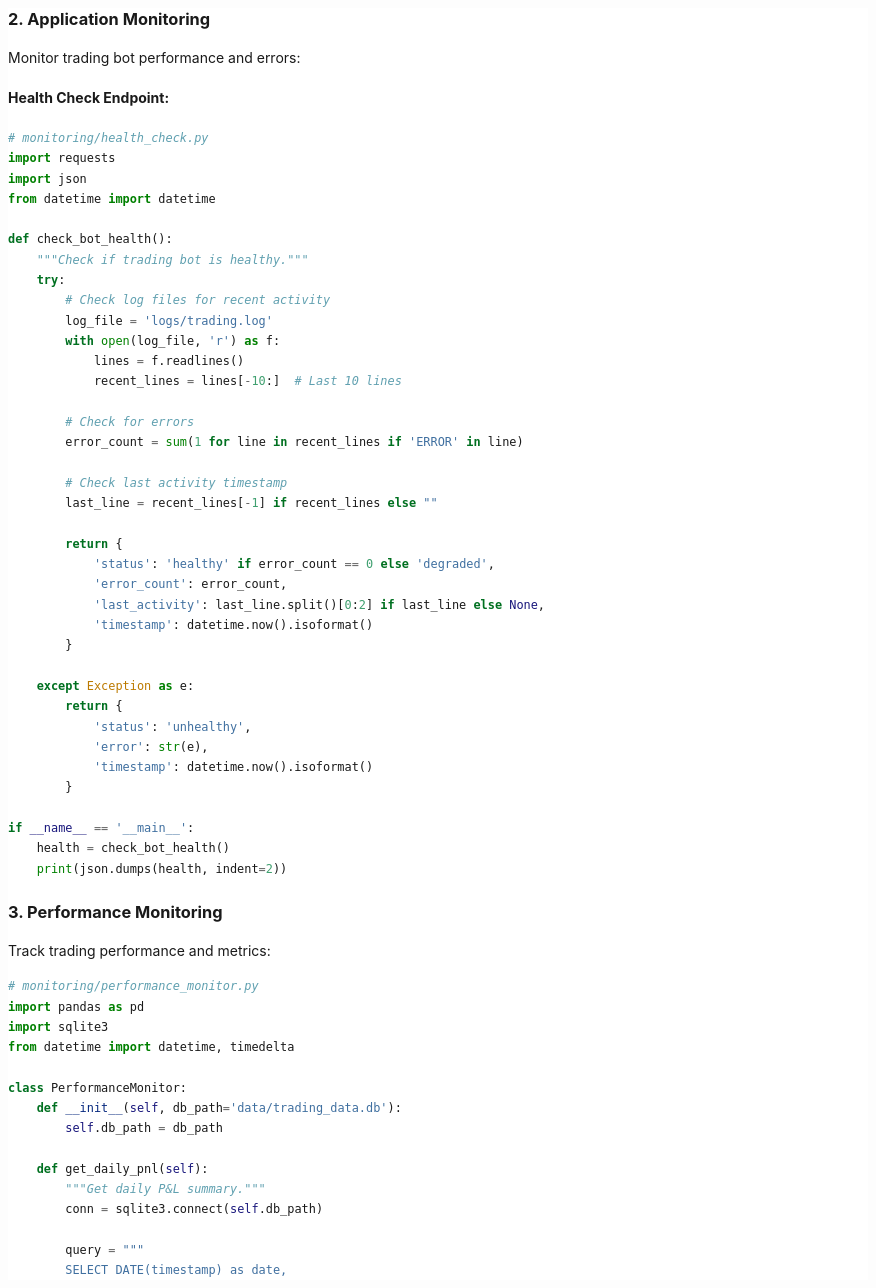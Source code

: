 ### 2. Application Monitoring

Monitor trading bot performance and errors:

#### Health Check Endpoint:
```python
# monitoring/health_check.py
import requests
import json
from datetime import datetime

def check_bot_health():
    """Check if trading bot is healthy."""
    try:
        # Check log files for recent activity
        log_file = 'logs/trading.log'
        with open(log_file, 'r') as f:
            lines = f.readlines()
            recent_lines = lines[-10:]  # Last 10 lines
            
        # Check for errors
        error_count = sum(1 for line in recent_lines if 'ERROR' in line)
        
        # Check last activity timestamp
        last_line = recent_lines[-1] if recent_lines else ""
        
        return {
            'status': 'healthy' if error_count == 0 else 'degraded',
            'error_count': error_count,
            'last_activity': last_line.split()[0:2] if last_line else None,
            'timestamp': datetime.now().isoformat()
        }
        
    except Exception as e:
        return {
            'status': 'unhealthy',
            'error': str(e),
            'timestamp': datetime.now().isoformat()
        }

if __name__ == '__main__':
    health = check_bot_health()
    print(json.dumps(health, indent=2))
```

### 3. Performance Monitoring

Track trading performance and metrics:

```python
# monitoring/performance_monitor.py
import pandas as pd
import sqlite3
from datetime import datetime, timedelta

class PerformanceMonitor:
    def __init__(self, db_path='data/trading_data.db'):
        self.db_path = db_path
    
    def get_daily_pnl(self):
        """Get daily P&L summary."""
        conn = sqlite3.connect(self.db_path)
        
        query = """
        SELECT DATE(timestamp) as date,
```